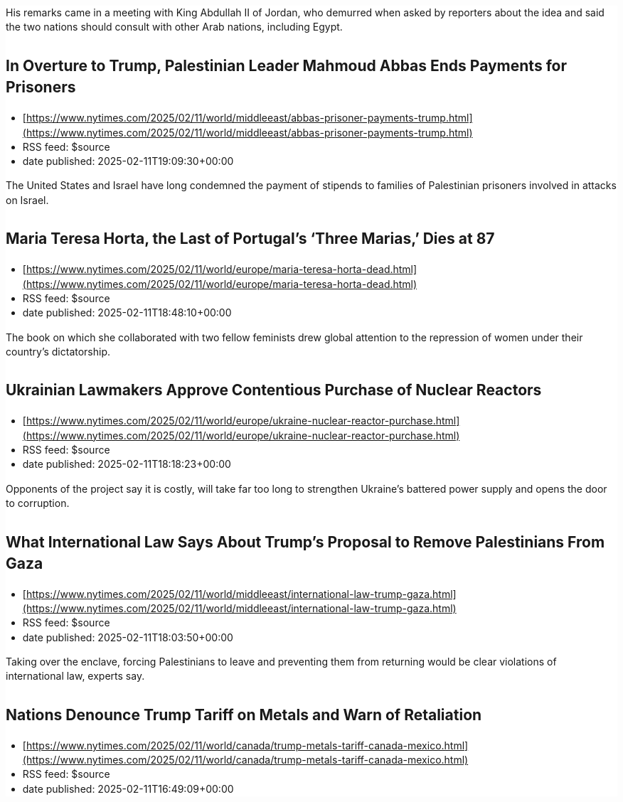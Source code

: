 His remarks came in a meeting with King Abdullah II of Jordan, who demurred when asked by reporters about the idea and said the two nations should consult with other Arab nations, including Egypt.

## In Overture to Trump, Palestinian Leader Mahmoud Abbas Ends Payments for Prisoners
 - [https://www.nytimes.com/2025/02/11/world/middleeast/abbas-prisoner-payments-trump.html](https://www.nytimes.com/2025/02/11/world/middleeast/abbas-prisoner-payments-trump.html)
 - RSS feed: $source
 - date published: 2025-02-11T19:09:30+00:00

The United States and Israel have long condemned the payment of stipends to families of Palestinian prisoners involved in attacks on Israel.

## Maria Teresa Horta, the Last of Portugal’s ‘Three Marias,’ Dies at 87
 - [https://www.nytimes.com/2025/02/11/world/europe/maria-teresa-horta-dead.html](https://www.nytimes.com/2025/02/11/world/europe/maria-teresa-horta-dead.html)
 - RSS feed: $source
 - date published: 2025-02-11T18:48:10+00:00

The book on which she collaborated with two fellow feminists drew global attention to the repression of women under their country’s dictatorship.

## Ukrainian Lawmakers Approve Contentious Purchase of Nuclear Reactors
 - [https://www.nytimes.com/2025/02/11/world/europe/ukraine-nuclear-reactor-purchase.html](https://www.nytimes.com/2025/02/11/world/europe/ukraine-nuclear-reactor-purchase.html)
 - RSS feed: $source
 - date published: 2025-02-11T18:18:23+00:00

Opponents of the project say it is costly, will take far too long to strengthen Ukraine’s battered power supply and opens the door to corruption.

## What International Law Says About Trump’s Proposal to Remove Palestinians From Gaza
 - [https://www.nytimes.com/2025/02/11/world/middleeast/international-law-trump-gaza.html](https://www.nytimes.com/2025/02/11/world/middleeast/international-law-trump-gaza.html)
 - RSS feed: $source
 - date published: 2025-02-11T18:03:50+00:00

Taking over the enclave, forcing Palestinians to leave and preventing them from returning would be clear violations of international law, experts say.

## Nations Denounce Trump Tariff on Metals and Warn of Retaliation
 - [https://www.nytimes.com/2025/02/11/world/canada/trump-metals-tariff-canada-mexico.html](https://www.nytimes.com/2025/02/11/world/canada/trump-metals-tariff-canada-mexico.html)
 - RSS feed: $source
 - date published: 2025-02-11T16:49:09+00:00
